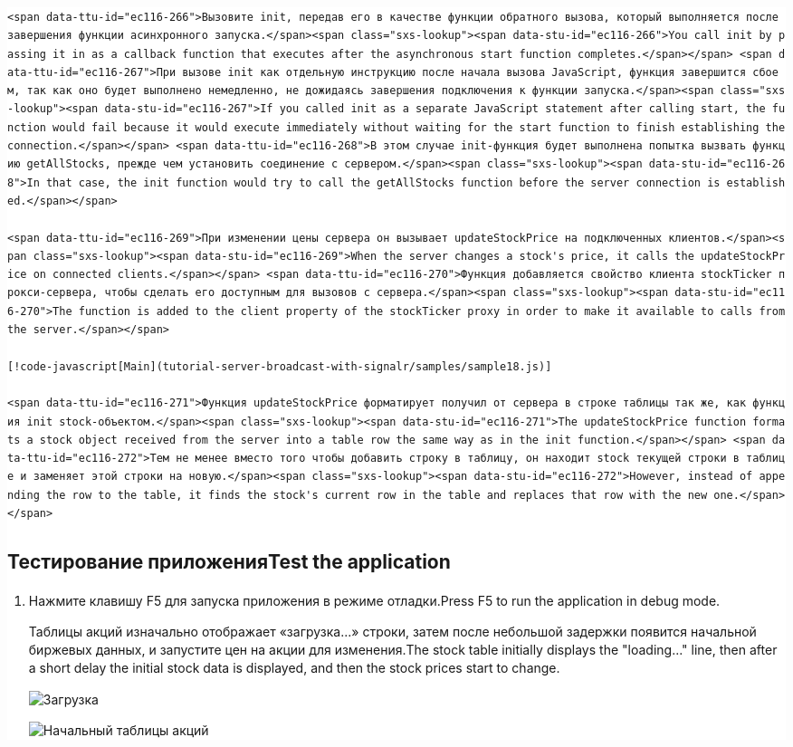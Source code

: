     <span data-ttu-id="ec116-266">Вызовите init, передав его в качестве функции обратного вызова, который выполняется после завершения функции асинхронного запуска.</span><span class="sxs-lookup"><span data-stu-id="ec116-266">You call init by passing it in as a callback function that executes after the asynchronous start function completes.</span></span> <span data-ttu-id="ec116-267">При вызове init как отдельную инструкцию после начала вызова JavaScript, функция завершится сбоем, так как оно будет выполнено немедленно, не дожидаясь завершения подключения к функции запуска.</span><span class="sxs-lookup"><span data-stu-id="ec116-267">If you called init as a separate JavaScript statement after calling start, the function would fail because it would execute immediately without waiting for the start function to finish establishing the connection.</span></span> <span data-ttu-id="ec116-268">В этом случае init-функция будет выполнена попытка вызвать функцию getAllStocks, прежде чем установить соединение с сервером.</span><span class="sxs-lookup"><span data-stu-id="ec116-268">In that case, the init function would try to call the getAllStocks function before the server connection is established.</span></span>

    <span data-ttu-id="ec116-269">При изменении цены сервера он вызывает updateStockPrice на подключенных клиентов.</span><span class="sxs-lookup"><span data-stu-id="ec116-269">When the server changes a stock's price, it calls the updateStockPrice on connected clients.</span></span> <span data-ttu-id="ec116-270">Функция добавляется свойство клиента stockTicker прокси-сервера, чтобы сделать его доступным для вызовов с сервера.</span><span class="sxs-lookup"><span data-stu-id="ec116-270">The function is added to the client property of the stockTicker proxy in order to make it available to calls from the server.</span></span>

    [!code-javascript[Main](tutorial-server-broadcast-with-signalr/samples/sample18.js)]

    <span data-ttu-id="ec116-271">Функция updateStockPrice форматирует получил от сервера в строке таблицы так же, как функция init stock-объектом.</span><span class="sxs-lookup"><span data-stu-id="ec116-271">The updateStockPrice function formats a stock object received from the server into a table row the same way as in the init function.</span></span> <span data-ttu-id="ec116-272">Тем не менее вместо того чтобы добавить строку в таблицу, он находит stock текущей строки в таблице и заменяет этой строки на новую.</span><span class="sxs-lookup"><span data-stu-id="ec116-272">However, instead of appending the row to the table, it finds the stock's current row in the table and replaces that row with the new one.</span></span>

<a id="test"></a>

## <a name="test-the-application"></a><span data-ttu-id="ec116-273">Тестирование приложения</span><span class="sxs-lookup"><span data-stu-id="ec116-273">Test the application</span></span>

1. <span data-ttu-id="ec116-274">Нажмите клавишу F5 для запуска приложения в режиме отладки.</span><span class="sxs-lookup"><span data-stu-id="ec116-274">Press F5 to run the application in debug mode.</span></span>

    <span data-ttu-id="ec116-275">Таблицы акций изначально отображает «загрузка...» строки, затем после небольшой задержки появится начальной биржевых данных, и запустите цен на акции для изменения.</span><span class="sxs-lookup"><span data-stu-id="ec116-275">The stock table initially displays the "loading..." line, then after a short delay the initial stock data is displayed, and then the stock prices start to change.</span></span>

    ![Загрузка](tutorial-server-broadcast-with-signalr/_static/image6.png)

    ![Начальный таблицы акций](tutorial-server-broadcast-with-signalr/_static/image7.png)
